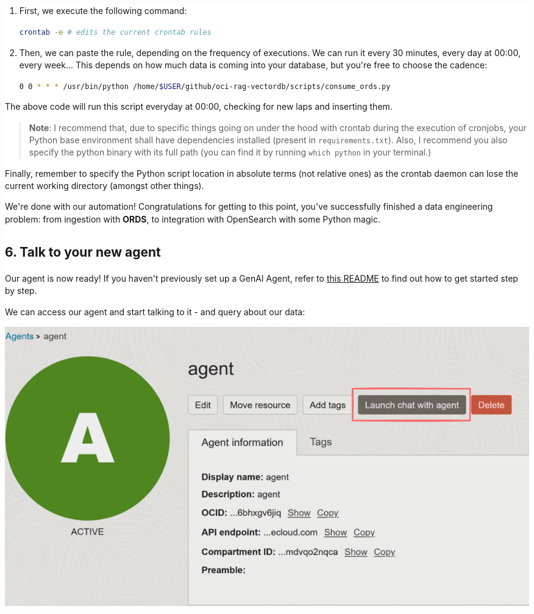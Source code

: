 1. First, we execute the following command:

    ```bash
    crontab -e # edits the current crontab rules
    ```

2. Then, we can paste the rule, depending on the frequency of executions. We can run it every 30 minutes, every day at 00:00, every week... This depends on how much data is coming into your database, but you're free to choose the cadence:

    ```bash
    0 0 * * * /usr/bin/python /home/$USER/github/oci-rag-vectordb/scripts/consume_ords.py
    ```

The above code will run this script everyday at 00:00, checking for new laps and inserting them.

> **Note**: I recommend that, due to specific things going on under the hood with crontab during the execution of cronjobs, your Python base environment shall have dependencies installed (present in `requirements.txt`). Also, I recommend you also specify the python binary with its full path (you can find it by running `which python` in your terminal.)

Finally, remember to specify the Python script location in absolute terms (not relative ones) as the crontab daemon can lose the current working directory (amongst other things).

We're done with our automation! Congratulations for getting to this point, you've successfully finished a data engineering problem: from ingestion with **ORDS**, to integration with OpenSearch with some Python magic.

## 6. Talk to your new agent

Our agent is now ready! If you haven't previously set up a GenAI Agent, refer to [this README](README.md) to find out how to get started step by step.

We can access our agent and start talking to it - and query about our data:

![Launch agent](./img/launch_agent.PNG)

